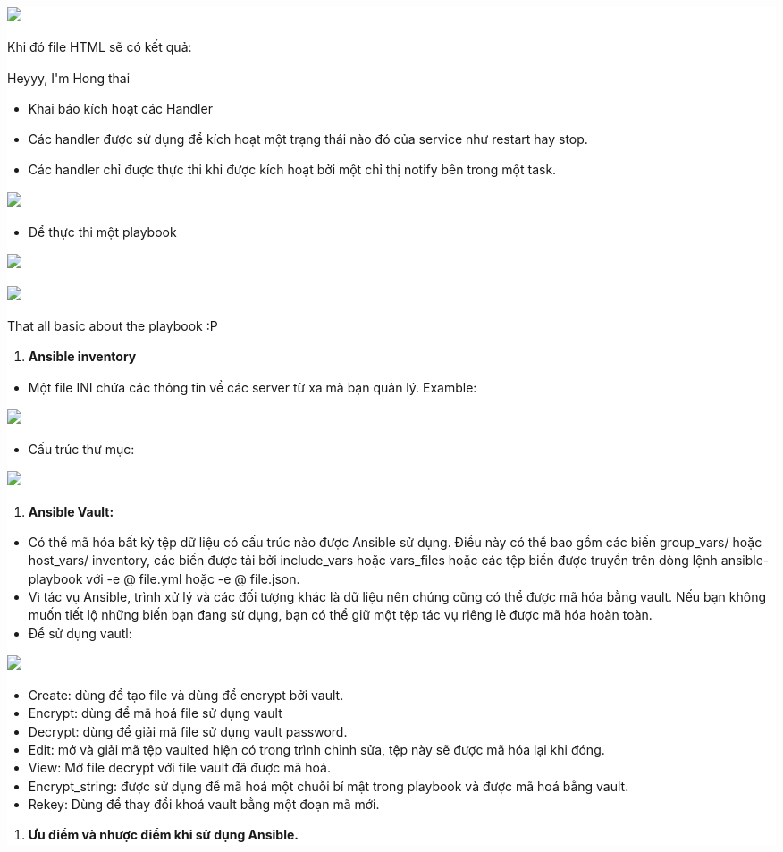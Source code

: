 ![](RackMultipart20210515-4-aquj9i_html_1c3dd5e9c1567bb7.png)

Khi đó file HTML sẽ có kết quả:

Heyyy, I&#39;m Hong thai

- Khai báo kích hoạt các Handler

- Các handler được sử dụng để kích hoạt một trạng thái nào đó của service như restart hay stop.
- Các handler chỉ được thực thi khi được kích hoạt bởi một chỉ thị notify bên trong một task.

![](RackMultipart20210515-4-aquj9i_html_9408c1d9961c74ce.png)

- Để thực thi một playbook

![](RackMultipart20210515-4-aquj9i_html_b3b89e58783c1379.png)

![](RackMultipart20210515-4-aquj9i_html_fbfbdbd9a7406e1d.png)

That all basic about the playbook :P

1. **Ansible inventory**

- Một file INI chứa các thông tin về các server từ xa mà bạn quản lý. Examble:

![](RackMultipart20210515-4-aquj9i_html_64e335371a16c972.png)

- Cấu trúc thư mục:

![](RackMultipart20210515-4-aquj9i_html_7b34a9c5162156f.png)

1. **Ansible Vault:**

- Có thể mã hóa bất kỳ tệp dữ liệu có cấu trúc nào được Ansible sử dụng. Điều này có thể bao gồm các biến group\_vars/ hoặc host\_vars/ inventory, các biến được tải bởi include\_vars hoặc vars\_files hoặc các tệp biến được truyền trên dòng lệnh ansible-playbook với -e @ file.yml hoặc -e @ file.json.
- Vì tác vụ Ansible, trình xử lý và các đối tượng khác là dữ liệu nên chúng cũng có thể được mã hóa bằng vault. Nếu bạn không muốn tiết lộ những biến bạn đang sử dụng, bạn có thể giữ một tệp tác vụ riêng lẻ được mã hóa hoàn toàn.
- Để sử dụng vautl:

![](RackMultipart20210515-4-aquj9i_html_b40cc1cabb57f296.png)

- Create: dùng để tạo file và dùng để encrypt bởi vault.
- Encrypt: dùng để mã hoá file sử dụng vault
- Decrypt: dùng để giải mã file sử dụng vault password.
- Edit: mở và giải mã tệp vaulted hiện có trong trình chỉnh sửa, tệp này sẽ được mã hóa lại khi đóng.
- View: Mở file decrypt với file vault đã được mã hoá.
- Encrypt\_string: được sử dụng để mã hoá một chuỗi bí mật trong playbook và được mã hoá bằng vault.
- Rekey: Dùng để thay đổi khoá vault bằng một đoạn mã mới.

1. **Ưu điểm và nhược điểm khi sử dụng Ansible.**
